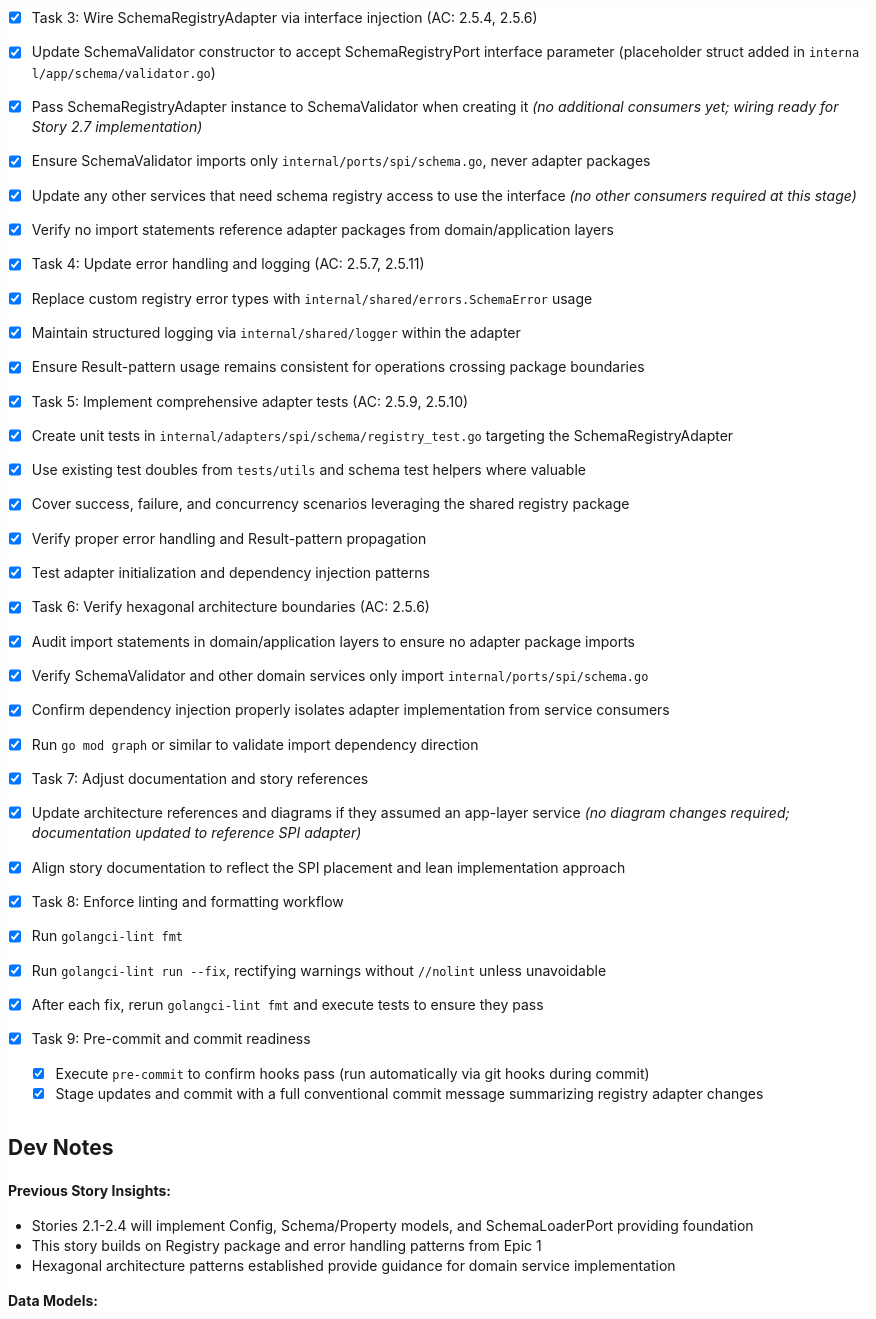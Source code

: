  - [x] Task 3: Wire SchemaRegistryAdapter via interface injection (AC: 2.5.4, 2.5.6)
  - [x] Update SchemaValidator constructor to accept SchemaRegistryPort interface parameter (placeholder struct added in `internal/app/schema/validator.go`)
  - [x] Pass SchemaRegistryAdapter instance to SchemaValidator when creating it *(no additional consumers yet; wiring ready for Story 2.7 implementation)*
  - [x] Ensure SchemaValidator imports only `internal/ports/spi/schema.go`, never adapter packages
  - [x] Update any other services that need schema registry access to use the interface *(no other consumers required at this stage)*
  - [x] Verify no import statements reference adapter packages from domain/application layers

 - [x] Task 4: Update error handling and logging (AC: 2.5.7, 2.5.11)
  - [x] Replace custom registry error types with `internal/shared/errors.SchemaError` usage
  - [x] Maintain structured logging via `internal/shared/logger` within the adapter
  - [x] Ensure Result-pattern usage remains consistent for operations crossing package boundaries

 - [x] Task 5: Implement comprehensive adapter tests (AC: 2.5.9, 2.5.10)
  - [x] Create unit tests in `internal/adapters/spi/schema/registry_test.go` targeting the SchemaRegistryAdapter
  - [x] Use existing test doubles from `tests/utils` and schema test helpers where valuable
  - [x] Cover success, failure, and concurrency scenarios leveraging the shared registry package
  - [x] Verify proper error handling and Result-pattern propagation
  - [x] Test adapter initialization and dependency injection patterns

 - [x] Task 6: Verify hexagonal architecture boundaries (AC: 2.5.6)
  - [x] Audit import statements in domain/application layers to ensure no adapter package imports
  - [x] Verify SchemaValidator and other domain services only import `internal/ports/spi/schema.go`
  - [x] Confirm dependency injection properly isolates adapter implementation from service consumers
  - [x] Run `go mod graph` or similar to validate import dependency direction

 - [x] Task 7: Adjust documentation and story references
  - [x] Update architecture references and diagrams if they assumed an app-layer service *(no diagram changes required; documentation updated to reference SPI adapter)*
  - [x] Align story documentation to reflect the SPI placement and lean implementation approach

 - [x] Task 8: Enforce linting and formatting workflow
  - [x] Run `golangci-lint fmt`
  - [x] Run `golangci-lint run --fix`, rectifying warnings without `//nolint` unless unavoidable
  - [x] After each fix, rerun `golangci-lint fmt` and execute tests to ensure they pass

- [x] Task 9: Pre-commit and commit readiness
  - [x] Execute `pre-commit` to confirm hooks pass (run automatically via git hooks during commit)
  - [x] Stage updates and commit with a full conventional commit message summarizing registry adapter changes

## Dev Notes

**Previous Story Insights:**

- Stories 2.1-2.4 will implement Config, Schema/Property models, and SchemaLoaderPort providing foundation
- This story builds on Registry package and error handling patterns from Epic 1
- Hexagonal architecture patterns established provide guidance for domain service implementation

**Data Models:**
